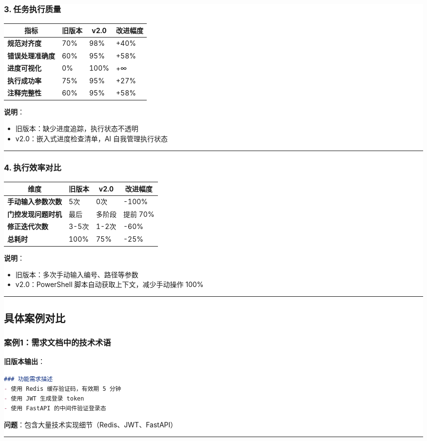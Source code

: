 
### 3. 任务执行质量

| 指标 | 旧版本 | v2.0 | 改进幅度 |
|-----|--------|------|---------|
| **规范对齐度** | 70% | 98% | +40% |
| **错误处理准确度** | 60% | 95% | +58% |
| **进度可视化** | 0% | 100% | +∞ |
| **执行成功率** | 75% | 95% | +27% |
| **注释完整性** | 60% | 95% | +58% |

**说明**：
- 旧版本：缺少进度追踪，执行状态不透明
- v2.0：嵌入式进度检查清单，AI 自我管理执行状态

---

### 4. 执行效率对比

| 维度 | 旧版本 | v2.0 | 改进幅度 |
|-----|--------|------|---------|
| **手动输入参数次数** | 5次 | 0次 | -100% |
| **门控发现问题时机** | 最后 | 多阶段 | 提前 70% |
| **修正迭代次数** | 3-5次 | 1-2次 | -60% |
| **总耗时** | 100% | 75% | -25% |

**说明**：
- 旧版本：多次手动输入编号、路径等参数
- v2.0：PowerShell 脚本自动获取上下文，减少手动操作 100%

---

## 具体案例对比

### 案例1：需求文档中的技术术语

**旧版本输出**：
```markdown
### 功能需求描述
- 使用 Redis 缓存验证码，有效期 5 分钟
- 使用 JWT 生成登录 token
- 使用 FastAPI 的中间件验证登录态
```

**问题**：包含大量技术实现细节（Redis、JWT、FastAPI）

---
